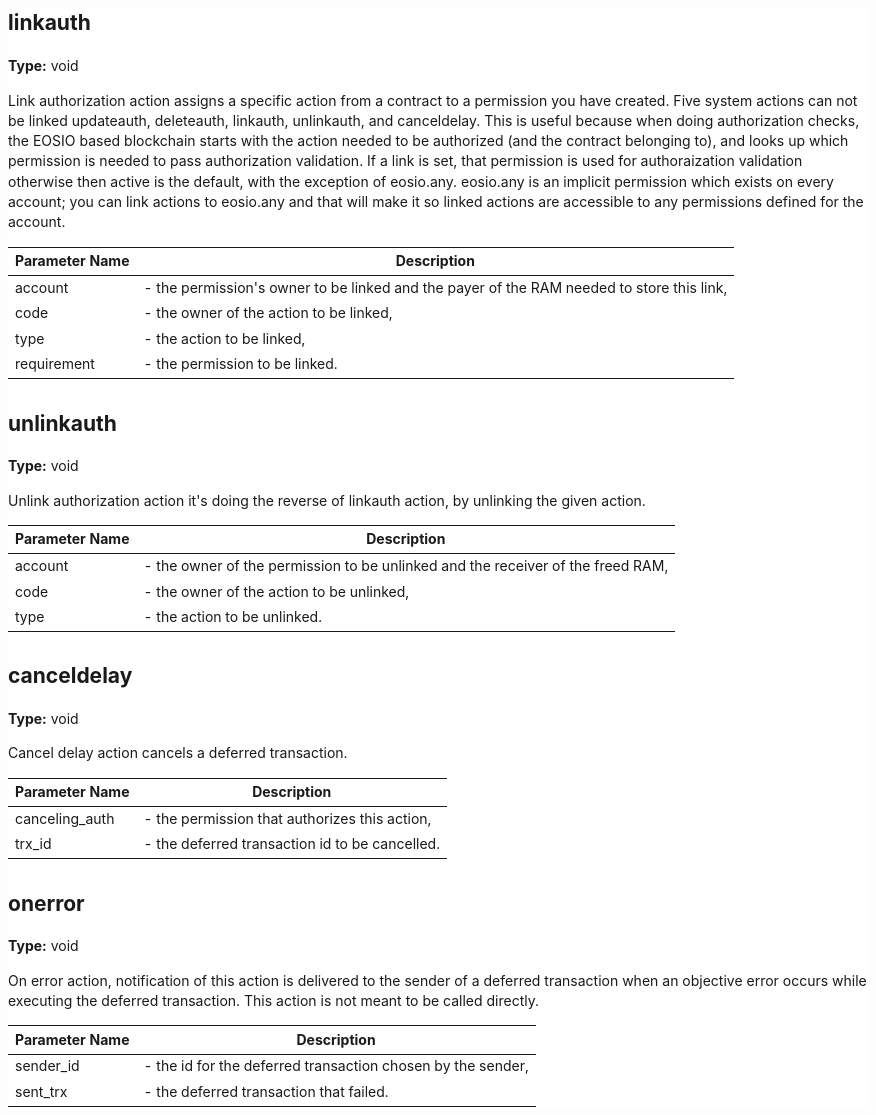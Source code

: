 ## linkauth

**Type:** void

Link authorization action assigns a specific action from a contract to a permission you have created. Five system actions can not be linked updateauth, deleteauth, linkauth, unlinkauth, and canceldelay. This is useful because when doing authorization checks, the EOSIO based blockchain starts with the action needed to be authorized (and the contract belonging to), and looks up which permission is needed to pass authorization validation. If a link is set, that permission is used for authoraization validation otherwise then active is the default, with the exception of eosio.any. eosio.any is an implicit permission which exists on every account; you can link actions to eosio.any and that will make it so linked actions are accessible to any permissions defined for the account.

Parameter Name | Description
--- | ---
account | - the permission's owner to be linked and the payer of the RAM needed to store this link,
code | - the owner of the action to be linked,
type | - the action to be linked,
requirement | - the permission to be linked.

## unlinkauth

**Type:** void

Unlink authorization action it's doing the reverse of linkauth action, by unlinking the given action.

Parameter Name | Description
--- | ---
account | - the owner of the permission to be unlinked and the receiver of the freed RAM,
code | - the owner of the action to be unlinked,
type | - the action to be unlinked.

## canceldelay

**Type:** void

Cancel delay action cancels a deferred transaction.

Parameter Name | Description
--- | ---
canceling_auth | - the permission that authorizes this action,
trx_id | - the deferred transaction id to be cancelled.

## onerror

**Type:** void

On error action, notification of this action is delivered to the sender of a deferred transaction when an objective error occurs while executing the deferred transaction. This action is not meant to be called directly.

Parameter Name | Description
--- | ---
sender_id | - the id for the deferred transaction chosen by the sender,
sent_trx | - the deferred transaction that failed.
